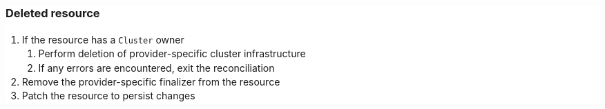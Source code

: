 ### Deleted resource

1. If the resource has a `Cluster` owner
    1. Perform deletion of provider-specific cluster infrastructure
    1. If any errors are encountered, exit the reconciliation
1. Remove the provider-specific finalizer from the resource
1. Patch the resource to persist changes

[All resources: Scope]: #all-resources-scope
[All resources: `TypeMeta` and `ObjectMeta`field]: #all-resources-typemeta-and-objectmeta-field
[All resources: `APIVersion` field value]: #all-resources-apiversion-field-value
[aggregation label]: https://kubernetes.io/docs/reference/access-authn-authz/rbac/#aggregated-clusterroles
[Kubernetes API Deprecation Policy]: https://kubernetes.io/docs/reference/using-api/deprecation-policy/
[InfraCluster, InfraClusterList resource definition]: #infracluster-infraclusterlist-resource-definition
[InfraCluster: control plane endpoint]: #infracluster-control-plane-endpoint
[InfraCluster: failure domains]: #infracluster-failure-domains
[InfraCluster: initialization completed]: #infracluster-initialization-completed
[Improving status in CAPI resources]: https://github.com/kubernetes-sigs/cluster-api/blob/main/docs/proposals/20240916-improve-status-in-CAPI-resources.md
[InfraCluster: conditions]: #infracluster-conditions
[Kubernetes API Conventions]: https://github.com/kubernetes/community/blob/master/contributors/devel/sig-architecture/api-conventions.md#typical-status-properties
[InfraCluster: terminal failures]: #infracluster-terminal-failures
[InfraClusterTemplate, InfraClusterTemplateList resource definition]: #infraclustertemplate-infraclustertemplatelist-resource-definition
[Externally managed infrastructure]: #externally-managed-infrastructure
[externally managed infrastructure proposal]: https://github.com/kubernetes-sigs/cluster-api/blob/main/docs/proposals/20210203-externally-managed-cluster-infrastructure.md
[Multi tenancy]: #multi-tenancy
[Support running multiple instances of the same provider]: ../../core/support-multiple-instances.md
[Clusterctl support]: #clusterctl-support
[clusterctl provider contract]: clusterctl.md
[implementation best practices]: ../best-practices.md
[infrastructure Provider Security Guidance]: ../security-guidelines.md
[InfraCluster: pausing]: #infracluster-pausing
[Cluster API v1.11 migration notes]: ../migrations/v1.10-to-v1.11.md

